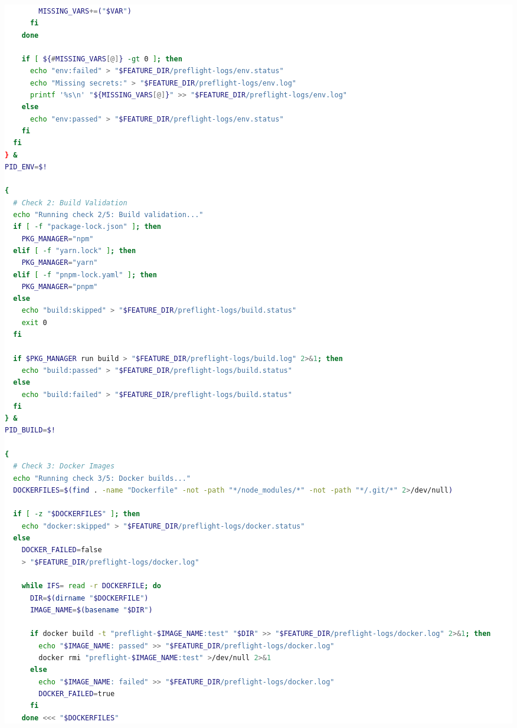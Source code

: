 ```bash
        MISSING_VARS+=("$VAR")
      fi
    done

    if [ ${#MISSING_VARS[@]} -gt 0 ]; then
      echo "env:failed" > "$FEATURE_DIR/preflight-logs/env.status"
      echo "Missing secrets:" > "$FEATURE_DIR/preflight-logs/env.log"
      printf '%s\n' "${MISSING_VARS[@]}" >> "$FEATURE_DIR/preflight-logs/env.log"
    else
      echo "env:passed" > "$FEATURE_DIR/preflight-logs/env.status"
    fi
  fi
} &
PID_ENV=$!

{
  # Check 2: Build Validation
  echo "Running check 2/5: Build validation..."
  if [ -f "package-lock.json" ]; then
    PKG_MANAGER="npm"
  elif [ -f "yarn.lock" ]; then
    PKG_MANAGER="yarn"
  elif [ -f "pnpm-lock.yaml" ]; then
    PKG_MANAGER="pnpm"
  else
    echo "build:skipped" > "$FEATURE_DIR/preflight-logs/build.status"
    exit 0
  fi

  if $PKG_MANAGER run build > "$FEATURE_DIR/preflight-logs/build.log" 2>&1; then
    echo "build:passed" > "$FEATURE_DIR/preflight-logs/build.status"
  else
    echo "build:failed" > "$FEATURE_DIR/preflight-logs/build.status"
  fi
} &
PID_BUILD=$!

{
  # Check 3: Docker Images
  echo "Running check 3/5: Docker builds..."
  DOCKERFILES=$(find . -name "Dockerfile" -not -path "*/node_modules/*" -not -path "*/.git/*" 2>/dev/null)

  if [ -z "$DOCKERFILES" ]; then
    echo "docker:skipped" > "$FEATURE_DIR/preflight-logs/docker.status"
  else
    DOCKER_FAILED=false
    > "$FEATURE_DIR/preflight-logs/docker.log"

    while IFS= read -r DOCKERFILE; do
      DIR=$(dirname "$DOCKERFILE")
      IMAGE_NAME=$(basename "$DIR")

      if docker build -t "preflight-$IMAGE_NAME:test" "$DIR" >> "$FEATURE_DIR/preflight-logs/docker.log" 2>&1; then
        echo "$IMAGE_NAME: passed" >> "$FEATURE_DIR/preflight-logs/docker.log"
        docker rmi "preflight-$IMAGE_NAME:test" >/dev/null 2>&1
      else
        echo "$IMAGE_NAME: failed" >> "$FEATURE_DIR/preflight-logs/docker.log"
        DOCKER_FAILED=true
      fi
    done <<< "$DOCKERFILES"

```